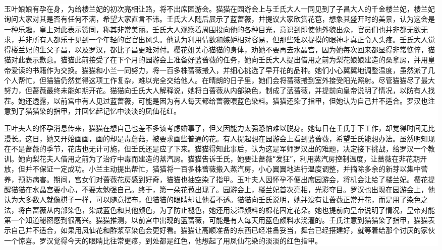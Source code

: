 玉叶娘娘有孕在身，为给楼兰妃的初次亮相让路，将不出席园游会。猫猫在园游会上与壬氏大人一同见到了子昌大人的千金楼兰妃，楼兰妃询问大家对其是否有任何不满，希望大家直言不讳。壬氏大人随后展示了蓝蔷薇，并提议大家欣赏花苞，想象其盛开时的美景，认为这会是一种乐趣，皇上对此表示赞同，称其非常美丽。壬氏大人观察着周围投向他的各种目光，意识到即使他外貌出众，官员们也并非都无欲无求，并非所有人都乐于见到一个年轻的宦官出风头。他认为利用情欲和嫉妒相对容易，但那些难以捉摸的眼神才真正令人头疼。壬氏大人觉得楼兰妃的生父子昌，以及罗汉，都比子昌更难对付。樱花姐关心猫猫的身体，劝她不要再去水晶宫，因为她每次回来都显得非常憔悴，猫猫对此表示歉意。猫猫此前接受了在下个月的园游会上准备好蓝蔷薇的任务，她向壬氏大人提出借用之前为梨花娘娘建造的桑拿房，并用皇帝爱读的书籍作为交换。猫猫和小兰一同努力，将一百多株蔷薇搬入，并细心挑选了早开花的品种。她们小心翼翼地调整温度，虽然派了几个人帮忙，但猫猫仍然觉得这项工作复杂，难以完全交给他人。在晴朗的日子里，她们会将蔷薇搬到室外接受阳光照射。尽管猫猫尽了最大努力，但蔷薇最终未能如期开花。猫猫向壬氏大人解释说，她将白蔷薇从内部染色，制成了蓝蔷薇，并提前向皇帝说明了情况，以防有人找茬。她还透露，以前宫中有人见过蓝蔷薇，可能是因为有人每天都给蔷薇喂蓝色染料。猫猫还染了指甲，但她认为自己并不适合。罗汉也注意到了猫猫染的指甲，并回忆起记忆中淡淡的凤仙花红。

玉叶夫人的怀孕消息传来，猫猫在想自己也差不多该考虑婚事了，但又因能力太强恐怕难以脱身。她每日在壬氏手下工作，却觉得时间无比漫长。这日，她又开始画画，画的却是毒蘑菇，被要求画些普通的花。有人提起想在园游会上看到蓝蔷薇，希望壬氏能想办法。虽然明知现在不是蔷薇的季节，花店也无计可施，但壬氏还是应了下来。猫猫得知此事后，认为这是军师罗汉出的难题，决定接下挑战，给罗汉一个教训。她向梨花夫人借用之前为了治疗中毒而建造的蒸汽房。猫猫告诉壬氏，她要让蔷薇“发狂”，利用蒸汽房控制温度，让蔷薇在非花期开放，但并不保证一定成功。小兰主动提出帮忙，猫猫将一百多株蔷薇搬入蒸汽房，小心翼翼地进行温度调整，并摘除多余的新芽以集中营养，预防病害。期间，宫女们对蔷薇花房感到好奇，猫猫也抽空染了指甲。玉叶夫人因怀孕不便出席园游会，将机会让给了楼兰妃。樱花提醒猫猫在水晶宫要小心，不要太勉强自己。终于，第一朵花苞出现了。园游会上，楼兰妃首次亮相，光彩夺目。罗汉也出现在园游会上，他认为大多数人就像棋子一样，可以随意摆布，但猫猫的眼睛却让他看不透。猫猫向壬氏说明，她并没有让蔷薇正常开花，而是用了染色之法，将白蔷薇从内部染色，染成蓝色和其他颜色，为了防止褪色，她还用浸湿颜料的棉花固定花朵。她也提前向皇帝说明了情况，皇帝对能第一个知道秘密感到很高兴。猫猫推测，以前宫中出现的蓝蔷薇，可能是有人每天用蓝色颜料水浇灌的。壬氏注意到猫猫染了指甲，猫猫表示自己并不适合，如果用凤仙花和酢浆草染色会更好看。猫猫让高顺准备的东西已经准备妥当，舞台已经搭建好，就等着给那个讨厌的家伙一个惊喜。罗汉觉得今天的眼睛比往常更疼，到处都是红色，他想起了用凤仙花染的淡淡的红色指甲。